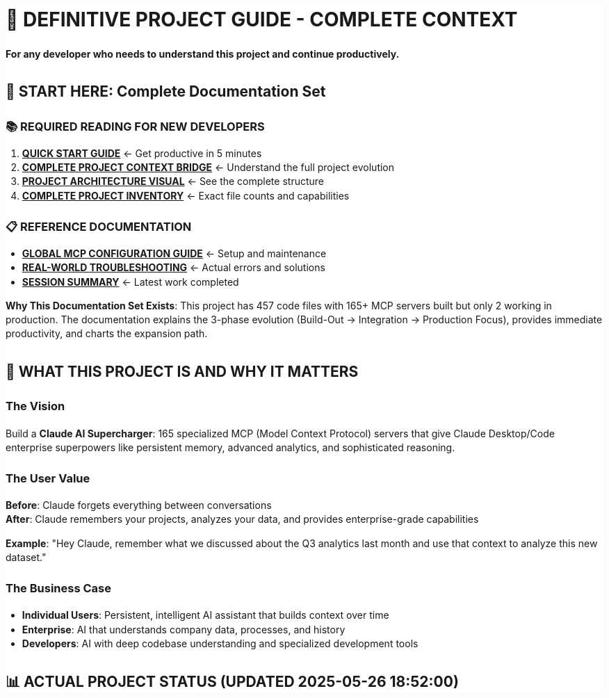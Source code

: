 # 🎯 DEFINITIVE PROJECT GUIDE - COMPLETE CONTEXT

**For any developer who needs to understand this project and continue productively.**

## 🚨 **START HERE: Complete Documentation Set**

### **📚 REQUIRED READING FOR NEW DEVELOPERS**
1. **[QUICK START GUIDE](./QUICK_START_GUIDE_2025-05-26.md)** ← Get productive in 5 minutes
2. **[COMPLETE PROJECT CONTEXT BRIDGE](./COMPLETE_PROJECT_CONTEXT_BRIDGE_2025-05-26.md)** ← Understand the full project evolution
3. **[PROJECT ARCHITECTURE VISUAL](./PROJECT_ARCHITECTURE_VISUAL_2025-05-26.md)** ← See the complete structure
4. **[COMPLETE PROJECT INVENTORY](./COMPLETE_PROJECT_INVENTORY_2025-05-26.md)** ← Exact file counts and capabilities

### **📋 REFERENCE DOCUMENTATION**
- **[GLOBAL MCP CONFIGURATION GUIDE](./GLOBAL_MCP_CONFIGURATION_GUIDE.md)** ← Setup and maintenance
- **[REAL-WORLD TROUBLESHOOTING](./REAL_WORLD_TROUBLESHOOTING_2025-05-26.md)** ← Actual errors and solutions
- **[SESSION SUMMARY](./SESSION_2025-05-26_GLOBAL_MCP_INTEGRATION_COMPLETE.md)** ← Latest work completed

**Why This Documentation Set Exists**: This project has 457 code files with 165+ MCP servers built but only 2 working in production. The documentation explains the 3-phase evolution (Build-Out → Integration → Production Focus), provides immediate productivity, and charts the expansion path.

## 🚀 WHAT THIS PROJECT IS AND WHY IT MATTERS

### **The Vision**
Build a **Claude AI Supercharger**: 165 specialized MCP (Model Context Protocol) servers that give Claude Desktop/Code enterprise superpowers like persistent memory, advanced analytics, and sophisticated reasoning.

### **The User Value** 
**Before**: Claude forgets everything between conversations  
**After**: Claude remembers your projects, analyzes your data, and provides enterprise-grade capabilities

**Example**: "Hey Claude, remember what we discussed about the Q3 analytics last month and use that context to analyze this new dataset."

### **The Business Case**
- **Individual Users**: Persistent, intelligent AI assistant that builds context over time
- **Enterprise**: AI that understands company data, processes, and history
- **Developers**: AI with deep codebase understanding and specialized development tools

## 📊 ACTUAL PROJECT STATUS (UPDATED 2025-05-26 18:52:00)
